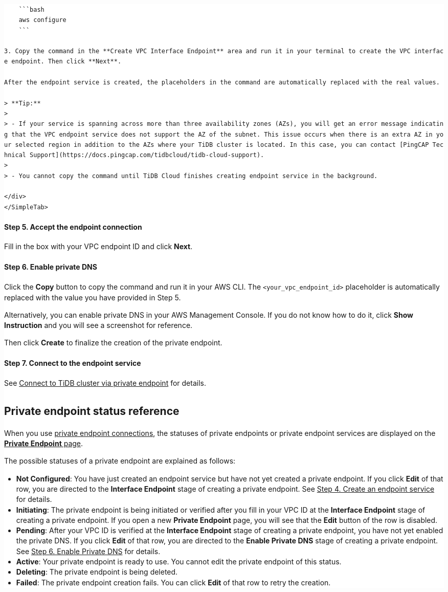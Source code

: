         ```bash
        aws configure
        ```

    3. Copy the command in the **Create VPC Interface Endpoint** area and run it in your terminal to create the VPC interface endpoint. Then click **Next**.

    After the endpoint service is created, the placeholders in the command are automatically replaced with the real values.

    > **Tip:**
    >
    > - If your service is spanning across more than three availability zones (AZs), you will get an error message indicating that the VPC endpoint service does not support the AZ of the subnet. This issue occurs when there is an extra AZ in your selected region in addition to the AZs where your TiDB cluster is located. In this case, you can contact [PingCAP Technical Support](https://docs.pingcap.com/tidbcloud/tidb-cloud-support).
    >
    > - You cannot copy the command until TiDB Cloud finishes creating endpoint service in the background.

    </div>
    </SimpleTab>

#### Step 5. Accept the endpoint connection

Fill in the box with your VPC endpoint ID and click **Next**.

#### Step 6. Enable private DNS

Click the **Copy** button to copy the command and run it in your AWS CLI. The `<your_vpc_endpoint_id>` placeholder is automatically replaced with the value you have provided in Step 5.

Alternatively, you can enable private DNS in your AWS Management Console. If you do not know how to do it, click **Show Instruction** and you will see a screenshot for reference.

Then click **Create** to finalize the creation of the private endpoint.

#### Step 7. Connect to the endpoint service

See [Connect to TiDB cluster via private endpoint](/tidb-cloud/connect-to-tidb-cluster.md#connect-via-private-endpoint) for details.

## Private endpoint status reference

When you use [private endpoint connections](/tidb-cloud/set-up-private-endpoint-connections.md), the statuses of private endpoints or private endpoint services are displayed on the [**Private Endpoint** page](/tidb-cloud/set-up-private-endpoint-connections.md#step-1-open-the-private-endpoint-creation-page).

The possible statuses of a private endpoint are explained as follows:

- **Not Configured**: You have just created an endpoint service but have not yet created a private endpoint. If you click **Edit** of that row, you are directed to the **Interface Endpoint** stage of creating a private endpoint. See [Step 4. Create an endpoint service](/tidb-cloud/set-up-private-endpoint-connections.md#step-4-create-an-aws-interface-endpoint) for details.
- **Initiating**: The private endpoint is being initiated or verified after you fill in your VPC ID at the **Interface Endpoint** stage of creating a private endpoint. If you open a new **Private Endpoint** page, you will see that the **Edit** button of the row is disabled.
- **Pending**: After your VPC ID is verified at the **Interface Endpoint** stage of creating a private endpoint, you have not yet enabled the private DNS. If you click **Edit** of that row, you are directed to the **Enable Private DNS** stage of creating a private endpoint. See [Step 6. Enable Private DNS](/tidb-cloud/set-up-private-endpoint-connections.md#step-6-enable-private-dns) for details.
- **Active**: Your private endpoint is ready to use. You cannot edit the private endpoint of this status.
- **Deleting**: The private endpoint is being deleted.
- **Failed**: The private endpoint creation fails. You can click **Edit** of that row to retry the creation.
